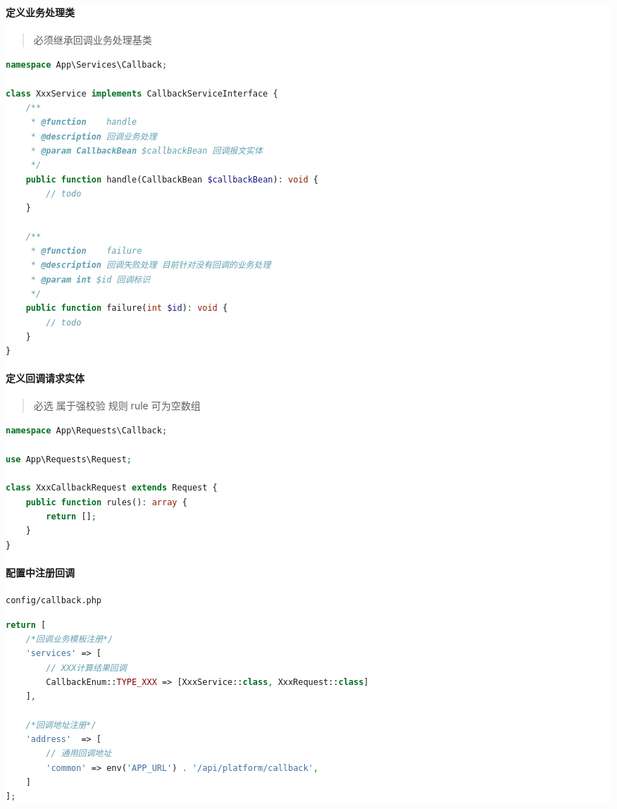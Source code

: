 
#### 定义业务处理类

> 必须继承回调业务处理基类

```php
namespace App\Services\Callback;

class XxxService implements CallbackServiceInterface {
    /**
     * @function    handle
     * @description 回调业务处理
     * @param CallbackBean $callbackBean 回调报文实体
     */
    public function handle(CallbackBean $callbackBean): void {
        // todo
    }

    /**
     * @function    failure
     * @description 回调失败处理 目前针对没有回调的业务处理
     * @param int $id 回调标识
     */
    public function failure(int $id): void {
        // todo
    }
}

```



#### 定义回调请求实体

> 必选 属于强校验 规则 rule 可为空数组

```php
namespace App\Requests\Callback;

use App\Requests\Request;

class XxxCallbackRequest extends Request {
    public function rules(): array {
        return [];
    }
}

```



#### 配置中注册回调

`config/callback.php`

```php
return [
    /*回调业务模板注册*/
    'services' => [
        // XXX计算结果回调
        CallbackEnum::TYPE_XXX => [XxxService::class, XxxRequest::class]
    ],

    /*回调地址注册*/
    'address'  => [
        // 通用回调地址
        'common' => env('APP_URL') . '/api/platform/callback',
    ]
];
```